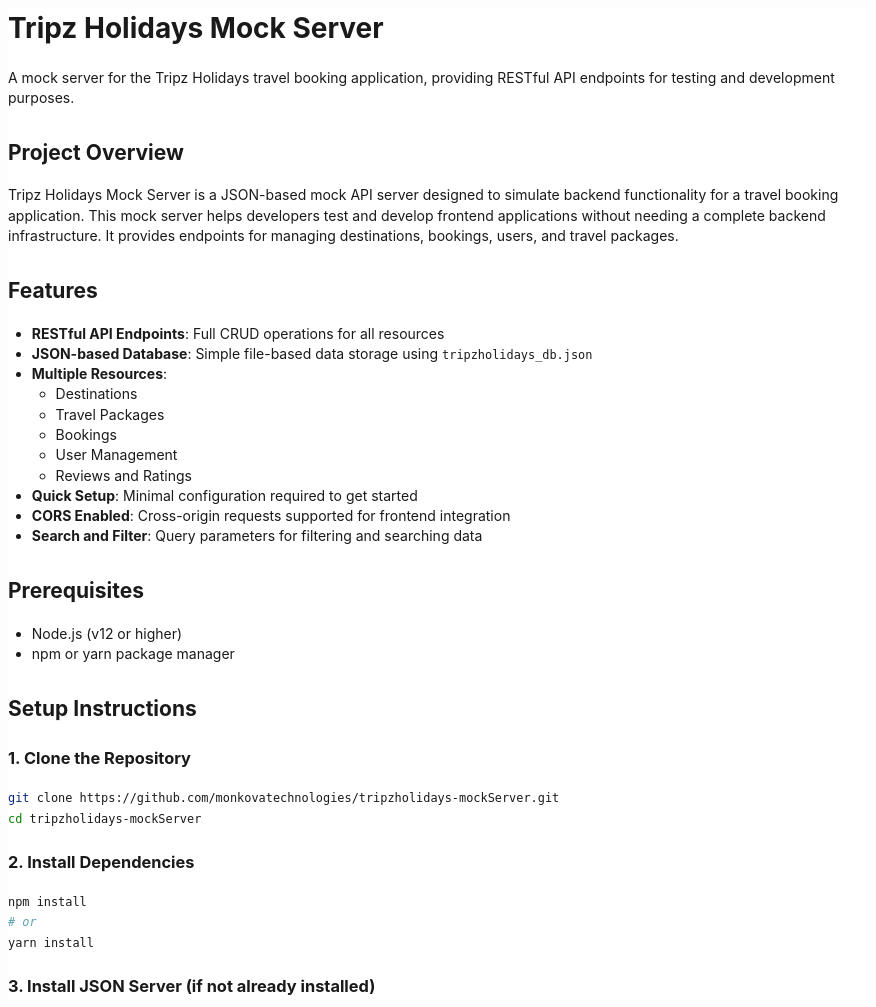 # Tripz Holidays Mock Server

A mock server for the Tripz Holidays travel booking application, providing RESTful API endpoints for testing and development purposes.

## Project Overview

Tripz Holidays Mock Server is a JSON-based mock API server designed to simulate backend functionality for a travel booking application. This mock server helps developers test and develop frontend applications without needing a complete backend infrastructure. It provides endpoints for managing destinations, bookings, users, and travel packages.

## Features

- **RESTful API Endpoints**: Full CRUD operations for all resources
- **JSON-based Database**: Simple file-based data storage using `tripzholidays_db.json`
- **Multiple Resources**: 
  - Destinations
  - Travel Packages
  - Bookings
  - User Management
  - Reviews and Ratings
- **Quick Setup**: Minimal configuration required to get started
- **CORS Enabled**: Cross-origin requests supported for frontend integration
- **Search and Filter**: Query parameters for filtering and searching data

## Prerequisites

- Node.js (v12 or higher)
- npm or yarn package manager

## Setup Instructions

### 1. Clone the Repository

```bash
git clone https://github.com/monkovatechnologies/tripzholidays-mockServer.git
cd tripzholidays-mockServer
```

### 2. Install Dependencies

```bash
npm install
# or
yarn install
```

### 3. Install JSON Server (if not already installed)
